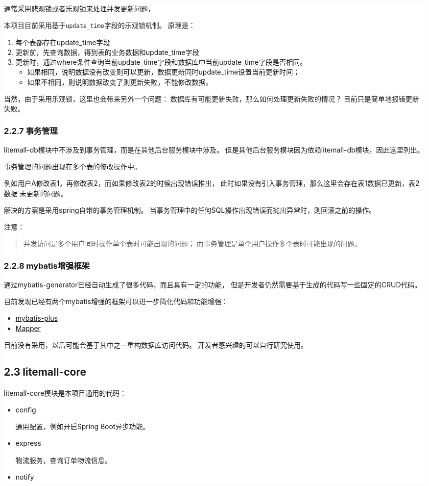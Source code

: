 通常采用悲观锁或者乐观锁来处理并发更新问题，

本项目目前采用基于`update_time`字段的乐观锁机制。
原理是：

1. 每个表都存在update_time字段
2. 更新前，先查询数据，得到表的业务数据和update_time字段
3. 更新时，通过where条件查询当前update_time字段和数据库中当前update_time字段是否相同。
   * 如果相同，说明数据没有改变则可以更新，数据更新同时update_time设置当前更新时间；
   * 如果不相同，则说明数据改变了则更新失败，不能修改数据。   
   
当然，由于采用乐观锁，这里也会带来另外一个问题：
数据库有可能更新失败，那么如何处理更新失败的情况？
目前只是简单地报错更新失败。

### 2.2.7 事务管理

litemall-db模块中不涉及到事务管理，而是在其他后台服务模块中涉及。
但是其他后台服务模块因为依赖litemall-db模块，因此这里列出。

事务管理的问题出现在多个表的修改操作中。

例如用户A修改表1，再修改表2，而如果修改表2的时候出现错误推出，
此时如果没有引入事务管理，那么这里会存在表1数据已更新，表2数据
未更新的问题。

解决的方案是采用spring自带的事务管理机制。
当事务管理中的任何SQL操作出现错误而抛出异常时，则回滚之前的操作。

注意：
> 并发访问是多个用户同时操作单个表时可能出现的问题；
> 而事务管理是单个用户操作多个表时可能出现的问题。

### 2.2.8 mybatis增强框架

通过mybatis-generator已经自动生成了很多代码，而且具有一定的功能，
但是开发者仍然需要基于生成的代码写一些固定的CRUD代码。

目前发现已经有两个mybatis增强的框架可以进一步简化代码和功能增强：
* [mybatis-plus](https://github.com/baomidou/mybatis-plus)
* [Mapper](https://github.com/abel533/Mapper)

目前没有采用，以后可能会基于其中之一重构数据库访问代码。
开发者感兴趣的可以自行研究使用。

## 2.3 litemall-core

litemall-core模块是本项目通用的代码：

* config

  通用配置，例如开启Spring Boot异步功能。
  
* express

  物流服务，查询订单物流信息。
  
* notify
